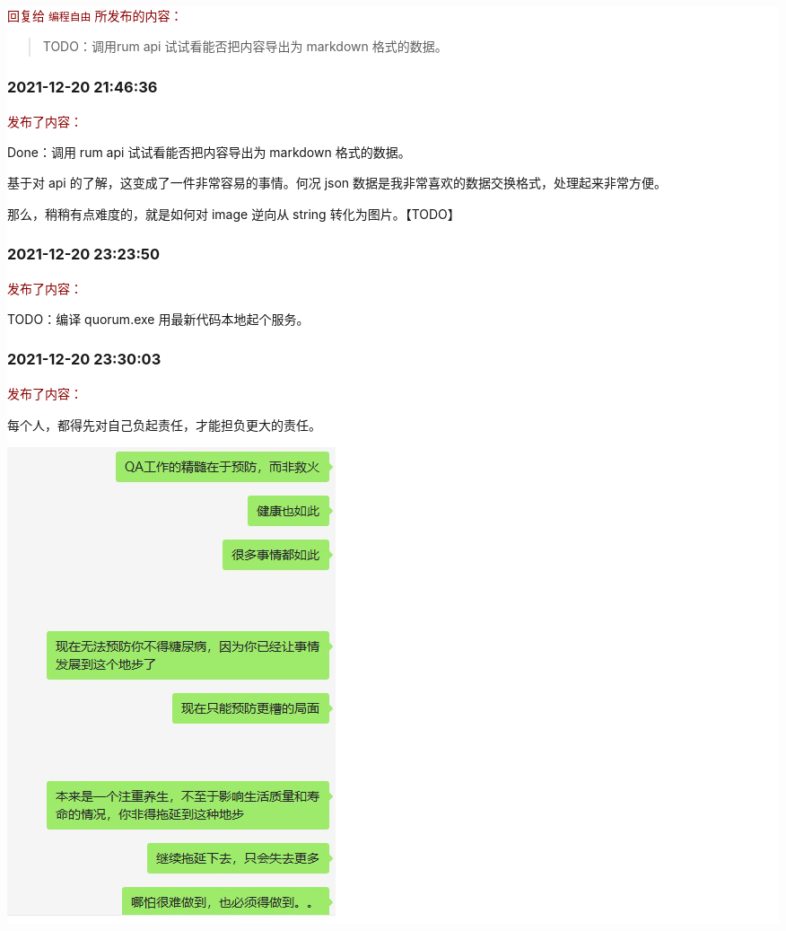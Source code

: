 <font color="darkred">回复给 `编程自由` 所发布的内容：</font>

> TODO：调用rum api 试试看能否把内容导出为 markdown 格式的数据。




### 2021-12-20 21:46:36

<font color="darkred">发布了内容：</font>

Done：调用 rum api 试试看能否把内容导出为 markdown 格式的数据。

基于对 api 的了解，这变成了一件非常容易的事情。何况 json 数据是我非常喜欢的数据交换格式，处理起来非常方便。

那么，稍稍有点难度的，就是如何对 image 逆向从 string 转化为图片。【TODO】


### 2021-12-20 23:23:50

<font color="darkred">发布了内容：</font>

TODO：编译 quorum.exe 用最新代码本地起个服务。


### 2021-12-20 23:30:03

<font color="darkred">发布了内容：</font>

每个人，都得先对自己负起责任，才能担负更大的责任。

![](./images/926318e7-6aed-4e9e-85c2-e00fbced6f05-2022-01-13.png)

